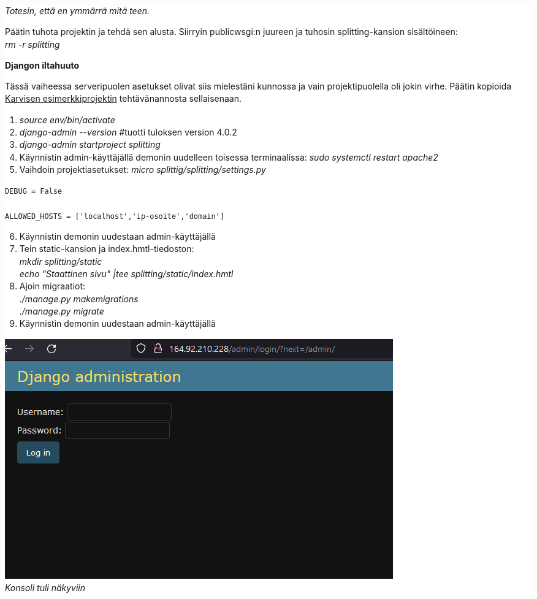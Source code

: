 *Totesin, että en ymmärrä mitä teen.*  
  
Päätin tuhota projektin ja tehdä sen alusta. Siirryin publicwsgi:n juureen ja tuhosin splitting-kansion sisältöineen:  
*rm -r splitting*  
  
**Djangon iltahuuto**  
  
Tässä vaiheessa serveripuolen asetukset olivat siis mielestäni kunnossa ja vain projektipuolella oli jokin virhe. Päätin kopioida [Karvisen esimerkkiprojektin](https://terokarvinen.com/2022/django-instant-crm-tutorial/) tehtävänannosta sellaisenaan.  
  
1. *source env/bin/activate*  
2. *django-admin --version* #tuotti tuloksen version 4.0.2  
3. *django-admin startproject splitting*  
4. Käynnistin admin-käyttäjällä demonin uudelleen toisessa terminaalissa: *sudo systemctl restart apache2*  
5. Vaihdoin projektiasetukset: *micro splittig/splitting/settings.py*  
  
````
DEBUG = False

ALLOWED_HOSTS = ['localhost','ip-osoite','domain']
````  
  
6. Käynnistin demonin uudestaan admin-käyttäjällä
7. Tein static-kansion ja index.hmtl-tiedoston:  
*mkdir splitting/static*  
*echo "Staattinen sivu" |tee splitting/static/index.hmtl*  
8. Ajoin migraatiot:  
*./manage.py makemigrations*  
*./manage.py migrate*  
9. Käynnistin demonin uudestaan admin-käyttäjällä  
  
![Kuva 160.](pics/harjoitus_5/160.png)  
*Konsoli tuli näkyviin*  
  